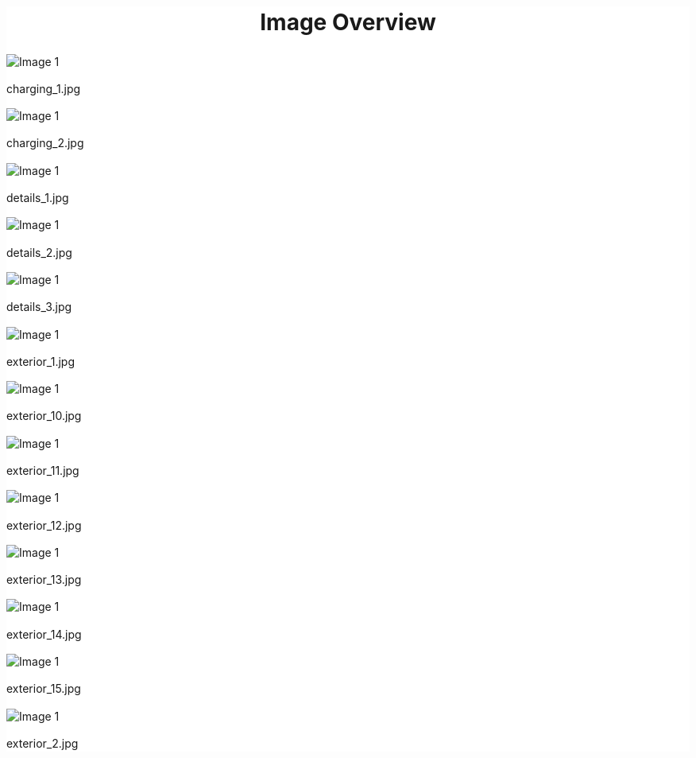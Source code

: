<h1 style ="text-align: center;"> Image Overview </h1>
<div>
<div>
<img src="https://media.evkx.net/multimedia/models/hyundai/ioniq_5/ioniq_5_long_range_awd/charging_1_xst.jpg" alt="Image 1" style="width: 200px;">
<p>charging_1.jpg</p>
</div>
<div>
<img src="https://media.evkx.net/multimedia/models/hyundai/ioniq_5/ioniq_5_long_range_awd/charging_2_xst.jpg" alt="Image 1" style="width: 200px;">
<p>charging_2.jpg</p>
</div>
<div>
<img src="https://media.evkx.net/multimedia/models/hyundai/ioniq_5/ioniq_5_long_range_awd/details_1_xst.jpg" alt="Image 1" style="width: 200px;">
<p>details_1.jpg</p>
</div>
<div>
<img src="https://media.evkx.net/multimedia/models/hyundai/ioniq_5/ioniq_5_long_range_awd/details_2_xst.jpg" alt="Image 1" style="width: 200px;">
<p>details_2.jpg</p>
</div>
<div>
<img src="https://media.evkx.net/multimedia/models/hyundai/ioniq_5/ioniq_5_long_range_awd/details_3_xst.jpg" alt="Image 1" style="width: 200px;">
<p>details_3.jpg</p>
</div>
<div>
<img src="https://media.evkx.net/multimedia/models/hyundai/ioniq_5/ioniq_5_long_range_awd/exterior_1_xst.jpg" alt="Image 1" style="width: 200px;">
<p>exterior_1.jpg</p>
</div>
<div>
<img src="https://media.evkx.net/multimedia/models/hyundai/ioniq_5/ioniq_5_long_range_awd/exterior_10_xst.jpg" alt="Image 1" style="width: 200px;">
<p>exterior_10.jpg</p>
</div>
<div>
<img src="https://media.evkx.net/multimedia/models/hyundai/ioniq_5/ioniq_5_long_range_awd/exterior_11_xst.jpg" alt="Image 1" style="width: 200px;">
<p>exterior_11.jpg</p>
</div>
<div>
<img src="https://media.evkx.net/multimedia/models/hyundai/ioniq_5/ioniq_5_long_range_awd/exterior_12_xst.jpg" alt="Image 1" style="width: 200px;">
<p>exterior_12.jpg</p>
</div>
<div>
<img src="https://media.evkx.net/multimedia/models/hyundai/ioniq_5/ioniq_5_long_range_awd/exterior_13_xst.jpg" alt="Image 1" style="width: 200px;">
<p>exterior_13.jpg</p>
</div>
<div>
<img src="https://media.evkx.net/multimedia/models/hyundai/ioniq_5/ioniq_5_long_range_awd/exterior_14_xst.jpg" alt="Image 1" style="width: 200px;">
<p>exterior_14.jpg</p>
</div>
<div>
<img src="https://media.evkx.net/multimedia/models/hyundai/ioniq_5/ioniq_5_long_range_awd/exterior_15_xst.jpg" alt="Image 1" style="width: 200px;">
<p>exterior_15.jpg</p>
</div>
<div>
<img src="https://media.evkx.net/multimedia/models/hyundai/ioniq_5/ioniq_5_long_range_awd/exterior_2_xst.jpg" alt="Image 1" style="width: 200px;">
<p>exterior_2.jpg</p>
</div>
<div>